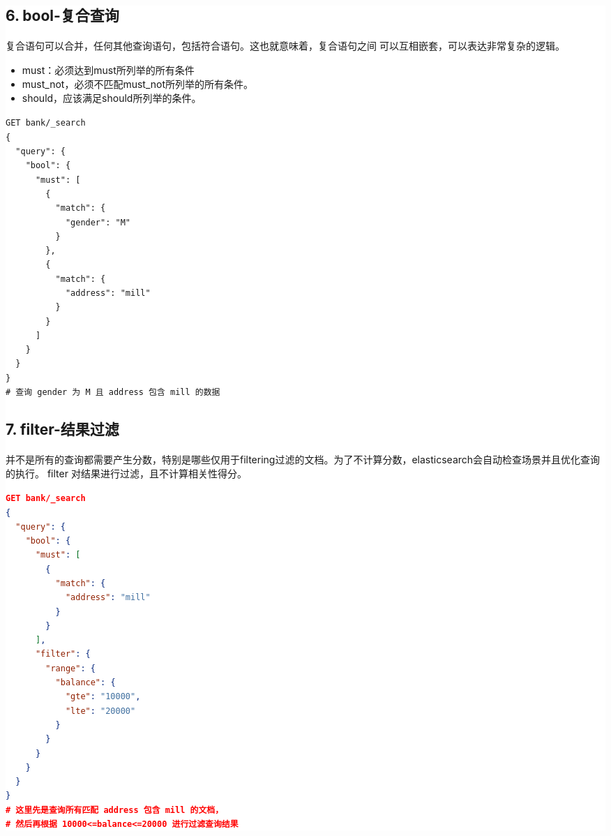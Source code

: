 ```json
```
## 6. bool-复合查询
复合语句可以合并，任何其他查询语句，包括符合语句。这也就意味着，复合语句之间
可以互相嵌套，可以表达非常复杂的逻辑。

- must：必须达到must所列举的所有条件
- must_not，必须不匹配must_not所列举的所有条件。
- should，应该满足should所列举的条件。
```plsql
GET bank/_search
{
  "query": {
    "bool": {
      "must": [
        {
          "match": {
            "gender": "M"
          }
        },
        {
          "match": {
            "address": "mill"
          }
        }
      ]
    }
  }
}
# 查询 gender 为 M 且 address 包含 mill 的数据
```
## 7. filter-结果过滤
并不是所有的查询都需要产生分数，特别是哪些仅用于filtering过滤的文档。为了不计算分数，elasticsearch会自动检查场景并且优化查询的执行。
filter 对结果进行过滤，且不计算相关性得分。
```json
GET bank/_search
{
  "query": {
    "bool": {
      "must": [
        {
          "match": {
            "address": "mill"
          }
        }
      ],
      "filter": {
        "range": {
          "balance": {
            "gte": "10000",
            "lte": "20000"
          }
        }
      }
    }
  }
}
# 这里先是查询所有匹配 address 包含 mill 的文档，
# 然后再根据 10000<=balance<=20000 进行过滤查询结果
```